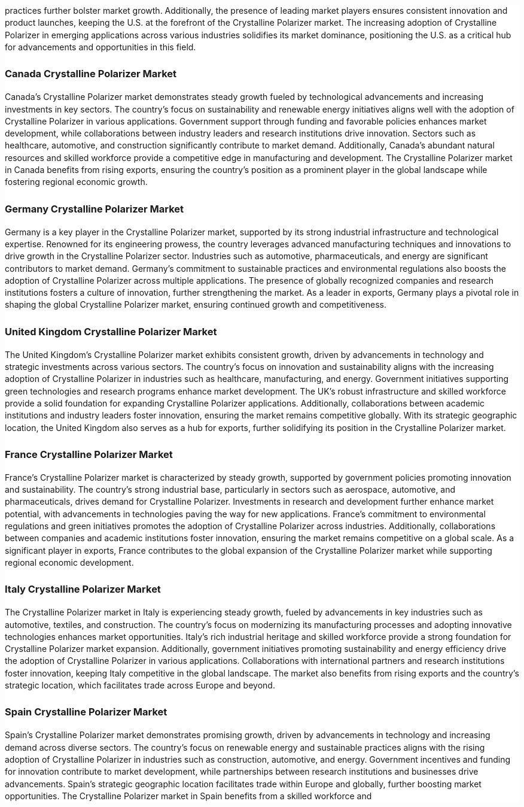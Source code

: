 practices further bolster market growth. Additionally, the presence of leading market players ensures consistent innovation and product launches, keeping the U.S. at the forefront of the Crystalline Polarizer market. The increasing adoption of Crystalline Polarizer in emerging applications across various industries solidifies its market dominance, positioning the U.S. as a critical hub for advancements and opportunities in this field.</p><h3>Canada Crystalline Polarizer Market</h3><p>Canada&rsquo;s Crystalline Polarizer market demonstrates steady growth fueled by technological advancements and increasing investments in key sectors. The country&rsquo;s focus on sustainability and renewable energy initiatives aligns well with the adoption of Crystalline Polarizer in various applications. Government support through funding and favorable policies enhances market development, while collaborations between industry leaders and research institutions drive innovation. Sectors such as healthcare, automotive, and construction significantly contribute to market demand. Additionally, Canada&rsquo;s abundant natural resources and skilled workforce provide a competitive edge in manufacturing and development. The Crystalline Polarizer market in Canada benefits from rising exports, ensuring the country&rsquo;s position as a prominent player in the global landscape while fostering regional economic growth.</p><h3>Germany Crystalline Polarizer Market</h3><p>Germany is a key player in the Crystalline Polarizer market, supported by its strong industrial infrastructure and technological expertise. Renowned for its engineering prowess, the country leverages advanced manufacturing techniques and innovations to drive growth in the Crystalline Polarizer sector. Industries such as automotive, pharmaceuticals, and energy are significant contributors to market demand. Germany&rsquo;s commitment to sustainable practices and environmental regulations also boosts the adoption of Crystalline Polarizer across multiple applications. The presence of globally recognized companies and research institutions fosters a culture of innovation, further strengthening the market. As a leader in exports, Germany plays a pivotal role in shaping the global Crystalline Polarizer market, ensuring continued growth and competitiveness.</p><h3>United Kingdom Crystalline Polarizer Market</h3><p>The United Kingdom&rsquo;s Crystalline Polarizer market exhibits consistent growth, driven by advancements in technology and strategic investments across various sectors. The country&rsquo;s focus on innovation and sustainability aligns with the increasing adoption of Crystalline Polarizer in industries such as healthcare, manufacturing, and energy. Government initiatives supporting green technologies and research programs enhance market development. The UK&rsquo;s robust infrastructure and skilled workforce provide a solid foundation for expanding Crystalline Polarizer applications. Additionally, collaborations between academic institutions and industry leaders foster innovation, ensuring the market remains competitive globally. With its strategic geographic location, the United Kingdom also serves as a hub for exports, further solidifying its position in the Crystalline Polarizer market.</p><h3>France Crystalline Polarizer Market</h3><p>France&rsquo;s Crystalline Polarizer market is characterized by steady growth, supported by government policies promoting innovation and sustainability. The country&rsquo;s strong industrial base, particularly in sectors such as aerospace, automotive, and pharmaceuticals, drives demand for Crystalline Polarizer. Investments in research and development further enhance market potential, with advancements in technologies paving the way for new applications. France&rsquo;s commitment to environmental regulations and green initiatives promotes the adoption of Crystalline Polarizer across industries. Additionally, collaborations between companies and academic institutions foster innovation, ensuring the market remains competitive on a global scale. As a significant player in exports, France contributes to the global expansion of the Crystalline Polarizer market while supporting regional economic development.</p><h3>Italy Crystalline Polarizer Market</h3><p>The Crystalline Polarizer market in Italy is experiencing steady growth, fueled by advancements in key industries such as automotive, textiles, and construction. The country&rsquo;s focus on modernizing its manufacturing processes and adopting innovative technologies enhances market opportunities. Italy&rsquo;s rich industrial heritage and skilled workforce provide a strong foundation for Crystalline Polarizer market expansion. Additionally, government initiatives promoting sustainability and energy efficiency drive the adoption of Crystalline Polarizer in various applications. Collaborations with international partners and research institutions foster innovation, keeping Italy competitive in the global landscape. The market also benefits from rising exports and the country&rsquo;s strategic location, which facilitates trade across Europe and beyond.</p><h3>Spain Crystalline Polarizer Market</h3><p>Spain&rsquo;s Crystalline Polarizer market demonstrates promising growth, driven by advancements in technology and increasing demand across diverse sectors. The country&rsquo;s focus on renewable energy and sustainable practices aligns with the rising adoption of Crystalline Polarizer in industries such as construction, automotive, and energy. Government incentives and funding for innovation contribute to market development, while partnerships between research institutions and businesses drive advancements. Spain&rsquo;s strategic geographic location facilitates trade within Europe and globally, further boosting market opportunities. The Crystalline Polarizer market in Spain benefits from a skilled workforce and